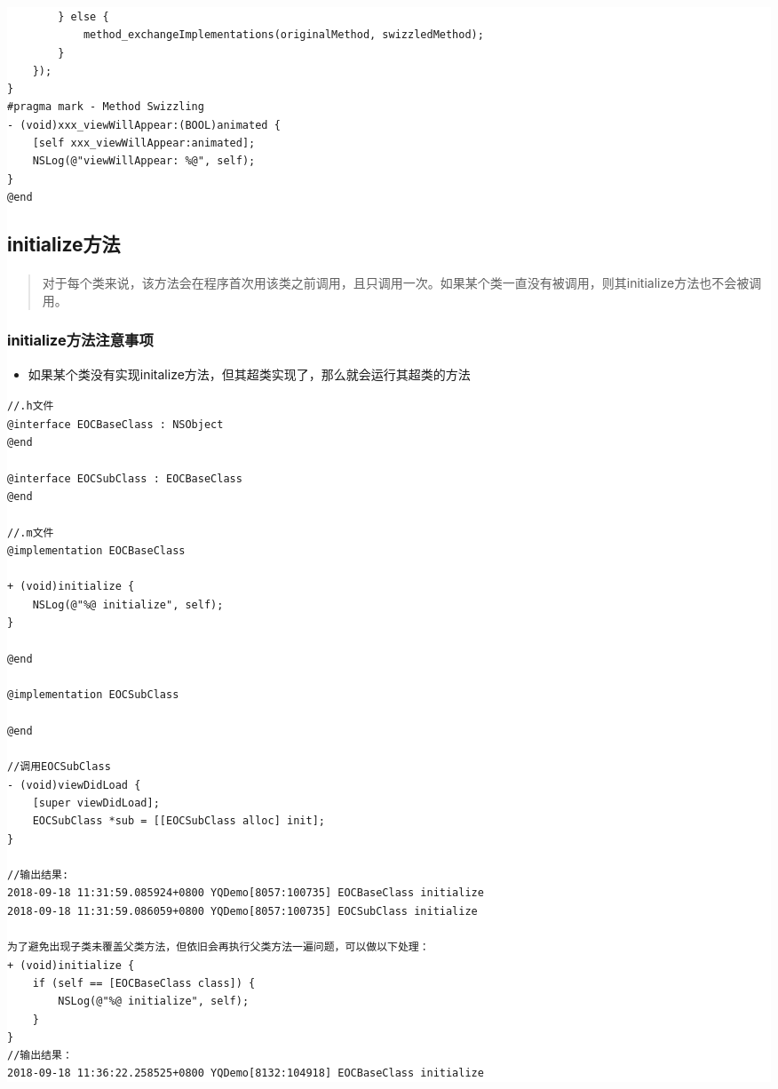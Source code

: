 ```objc
        } else {
            method_exchangeImplementations(originalMethod, swizzledMethod);
        }
    });
}
#pragma mark - Method Swizzling
- (void)xxx_viewWillAppear:(BOOL)animated {
    [self xxx_viewWillAppear:animated];
    NSLog(@"viewWillAppear: %@", self);
}
@end
```

## initialize方法
> 对于每个类来说，该方法会在程序首次用该类之前调用，且只调用一次。如果某个类一直没有被调用，则其initialize方法也不会被调用。

### initialize方法注意事项
- 如果某个类没有实现initalize方法，但其超类实现了，那么就会运行其超类的方法

```objc
//.h文件
@interface EOCBaseClass : NSObject
@end

@interface EOCSubClass : EOCBaseClass
@end

//.m文件
@implementation EOCBaseClass

+ (void)initialize {
    NSLog(@"%@ initialize", self);
}

@end

@implementation EOCSubClass

@end

//调用EOCSubClass
- (void)viewDidLoad {
    [super viewDidLoad];
    EOCSubClass *sub = [[EOCSubClass alloc] init];
}

//输出结果:
2018-09-18 11:31:59.085924+0800 YQDemo[8057:100735] EOCBaseClass initialize
2018-09-18 11:31:59.086059+0800 YQDemo[8057:100735] EOCSubClass initialize

为了避免出现子类未覆盖父类方法，但依旧会再执行父类方法一遍问题，可以做以下处理：
+ (void)initialize {
    if (self == [EOCBaseClass class]) {
        NSLog(@"%@ initialize", self);
    }
}
//输出结果：
2018-09-18 11:36:22.258525+0800 YQDemo[8132:104918] EOCBaseClass initialize
```
